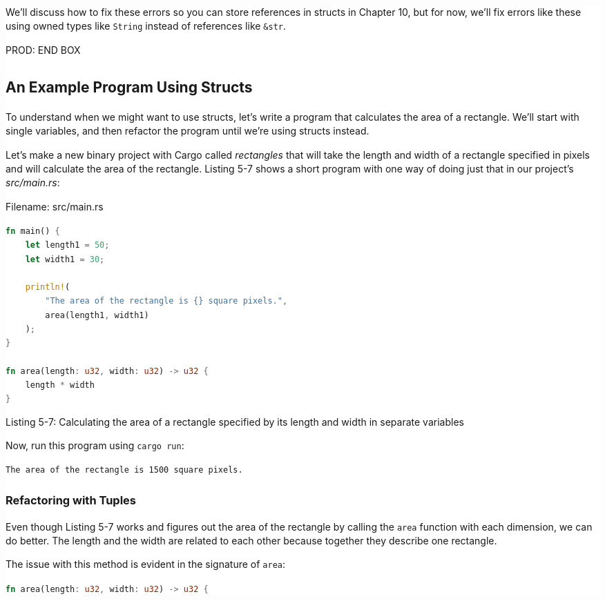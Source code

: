 We’ll discuss how to fix these errors so you can store references in structs in
Chapter 10, but for now, we’ll fix errors like these using owned types like
`String` instead of references like `&str`.

PROD: END BOX

## An Example Program Using Structs

To understand when we might want to use structs, let’s write a program that
calculates the area of a rectangle. We’ll start with single variables, and then
refactor the program until we’re using structs instead.

Let’s make a new binary project with Cargo called *rectangles* that will take
the length and width of a rectangle specified in pixels and will calculate the
area of the rectangle. Listing 5-7 shows a short program with one way of doing
just that in our project’s *src/main.rs*:

Filename: src/main.rs

```rust
fn main() {
    let length1 = 50;
    let width1 = 30;

    println!(
        "The area of the rectangle is {} square pixels.",
        area(length1, width1)
    );
}

fn area(length: u32, width: u32) -> u32 {
    length * width
}
```

Listing 5-7: Calculating the area of a rectangle specified by its length and
width in separate variables

Now, run this program using `cargo run`:

```text
The area of the rectangle is 1500 square pixels.
```

### Refactoring with Tuples

Even though Listing 5-7 works and figures out the area of the rectangle by
calling the `area` function with each dimension, we can do better. The length
and the width are related to each other because together they describe one
rectangle.

The issue with this method is evident in the signature of `area`:

```rust
fn area(length: u32, width: u32) -> u32 {
```
